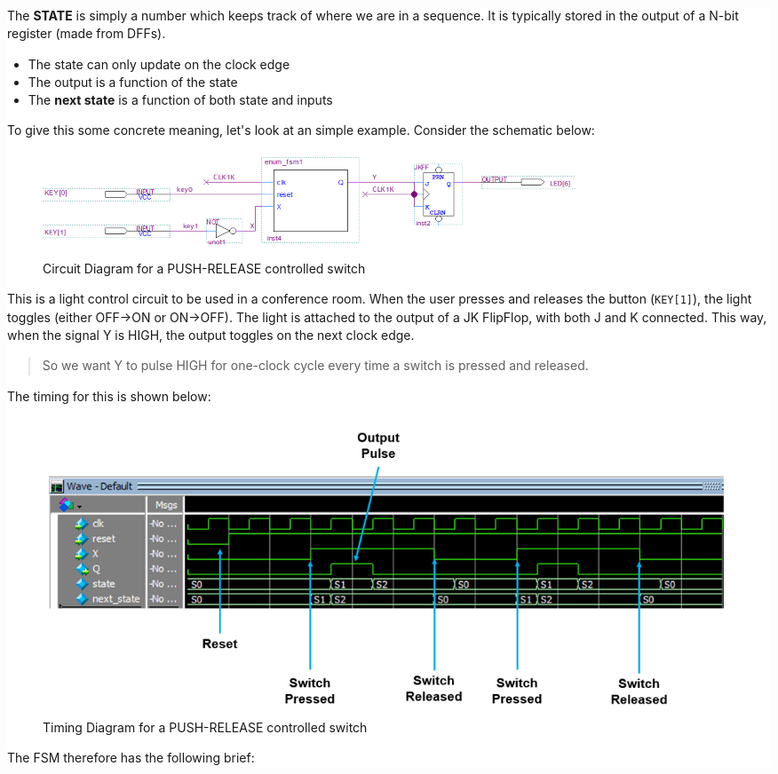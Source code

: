 The **STATE** is simply a number which keeps track of where we are in a sequence. It is typically stored in the output of a N-bit register (made from DFFs).

* The state can only update on the clock edge
* The output is a function of the state
* The **next state** is a function of both state and inputs

To give this some concrete meaning, let's look at an simple example. Consider the schematic below:

<figure>
<img src="../img/circuit/push_release_FSM_cct.png">
<figcaption>Circuit Diagram for a PUSH-RELEASE controlled switch</figcaption>
</figure>

This is a light control circuit to be used in a conference room. When the user presses and releases the button (`KEY[1]`), the light toggles (either OFF->ON or ON->OFF). The light is attached to the output of a JK FlipFlop, with both J and K connected. This way, when the signal Y is HIGH, the output toggles on the next clock edge.

> So we want Y to pulse HIGH for one-clock cycle every time a switch is pressed and released. 

The timing for this is shown below:

<figure>
<img src="../img/circuit/push_release_timing.png">
<figcaption>Timing Diagram for a PUSH-RELEASE controlled switch</figcaption>
</figure>

The FSM therefore has the following brief:
